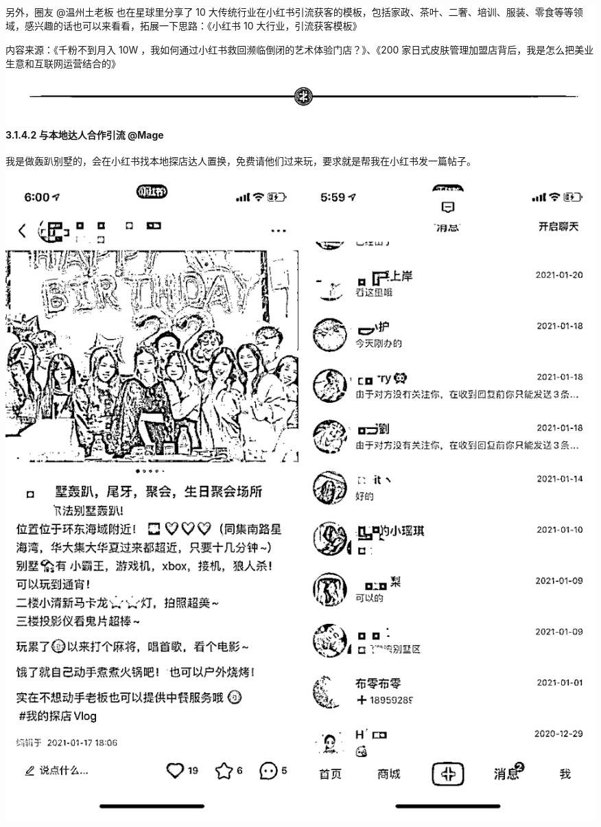 另外，圈友 @温州土老板 也在星球里分享了 10 大传统行业在小红书引流获客的模板，包括家政、茶叶、二奢、培训、服装、零食等等领域，感兴趣的话也可以来看看，拓展一下思路：《小红书 10 大行业，引流获客模板》

内容来源：《千粉不到月入 10W ，我如何通过小红书救回濒临倒闭的艺术体验门店？》、《200 家日式皮肤管理加盟店背后，我是怎么把美业生意和互联网运营结合的》

![](img/3ec4614464abf6b3fae39ce6dc62fec0.png)

#### 3.1.4.2 与本地达人合作引流 @Mage

我是做轰趴别墅的，会在小红书找本地探店达人置换，免费请他们过来玩，要求就是帮我在小红书发一篇帖子。

![](img/9d3a92bbf53fed093a0f1d5758ce4dbe.png)
